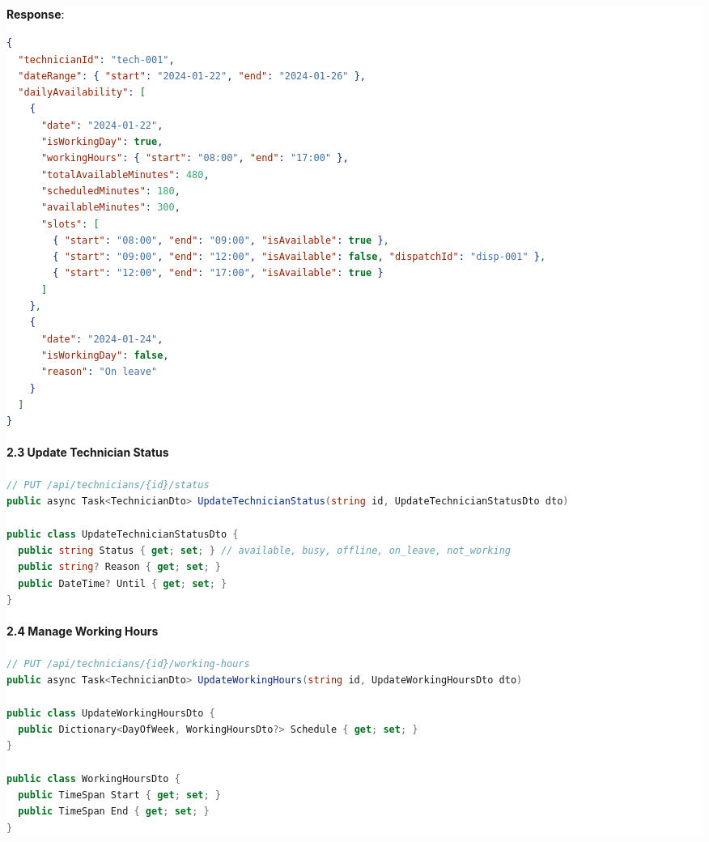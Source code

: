 **Response**:
```json
{
  "technicianId": "tech-001",
  "dateRange": { "start": "2024-01-22", "end": "2024-01-26" },
  "dailyAvailability": [
    {
      "date": "2024-01-22",
      "isWorkingDay": true,
      "workingHours": { "start": "08:00", "end": "17:00" },
      "totalAvailableMinutes": 480,
      "scheduledMinutes": 180,
      "availableMinutes": 300,
      "slots": [
        { "start": "08:00", "end": "09:00", "isAvailable": true },
        { "start": "09:00", "end": "12:00", "isAvailable": false, "dispatchId": "disp-001" },
        { "start": "12:00", "end": "17:00", "isAvailable": true }
      ]
    },
    {
      "date": "2024-01-24",
      "isWorkingDay": false,
      "reason": "On leave"
    }
  ]
}
```

#### 2.3 Update Technician Status
```csharp
// PUT /api/technicians/{id}/status
public async Task<TechnicianDto> UpdateTechnicianStatus(string id, UpdateTechnicianStatusDto dto)

public class UpdateTechnicianStatusDto {
  public string Status { get; set; } // available, busy, offline, on_leave, not_working
  public string? Reason { get; set; }
  public DateTime? Until { get; set; }
}
```

#### 2.4 Manage Working Hours
```csharp
// PUT /api/technicians/{id}/working-hours
public async Task<TechnicianDto> UpdateWorkingHours(string id, UpdateWorkingHoursDto dto)

public class UpdateWorkingHoursDto {
  public Dictionary<DayOfWeek, WorkingHoursDto?> Schedule { get; set; }
}

public class WorkingHoursDto {
  public TimeSpan Start { get; set; }
  public TimeSpan End { get; set; }
}
```
